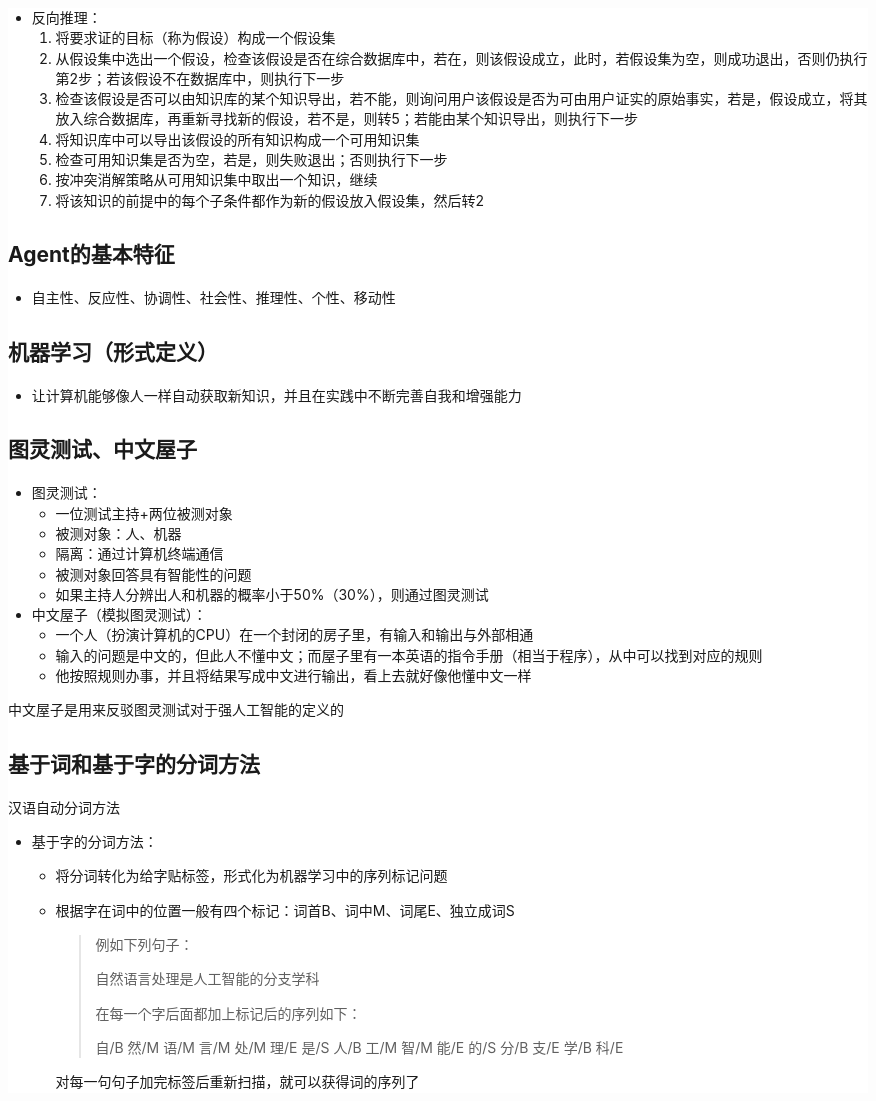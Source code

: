 * 反向推理：
  1. 将要求证的目标（称为假设）构成一个假设集
  2. 从假设集中选出一个假设，检查该假设是否在综合数据库中，若在，则该假设成立，此时，若假设集为空，则成功退出，否则仍执行第2步；若该假设不在数据库中，则执行下一步
  3. 检查该假设是否可以由知识库的某个知识导出，若不能，则询问用户该假设是否为可由用户证实的原始事实，若是，假设成立，将其放入综合数据库，再重新寻找新的假设，若不是，则转5；若能由某个知识导出，则执行下一步
  4. 将知识库中可以导出该假设的所有知识构成一个可用知识集
  5. 检查可用知识集是否为空，若是，则失败退出；否则执行下一步
  6. 按冲突消解策略从可用知识集中取出一个知识，继续
  7. 将该知识的前提中的每个子条件都作为新的假设放入假设集，然后转2

## Agent的基本特征

* 自主性、反应性、协调性、社会性、推理性、个性、移动性

## 机器学习（形式定义）

* 让计算机能够像人一样自动获取新知识，并且在实践中不断完善自我和增强能力

## 图灵测试、中文屋子

* 图灵测试：
  * 一位测试主持+两位被测对象
  * 被测对象：人、机器
  * 隔离：通过计算机终端通信
  * 被测对象回答具有智能性的问题
  * 如果主持人分辨出人和机器的概率小于50%（30%），则通过图灵测试
* 中文屋子（模拟图灵测试）：
  * 一个人（扮演计算机的CPU）在一个封闭的房子里，有输入和输出与外部相通
  * 输入的问题是中文的，但此人不懂中文；而屋子里有一本英语的指令手册（相当于程序），从中可以找到对应的规则
  * 他按照规则办事，并且将结果写成中文进行输出，看上去就好像他懂中文一样

中文屋子是用来反驳图灵测试对于强人工智能的定义的

## 基于词和基于字的分词方法

汉语自动分词方法

* 基于字的分词方法：

  * 将分词转化为给字贴标签，形式化为机器学习中的序列标记问题

  * 根据字在词中的位置一般有四个标记：词首B、词中M、词尾E、独立成词S

    > 例如下列句子：
    >
    > 自然语言处理是人工智能的分支学科
    >
    > 在每一个字后面都加上标记后的序列如下：
    >
    > 自/B 然/M 语/M 言/M 处/M 理/E 是/S 人/B 工/M 智/M 能/E 的/S 分/B 支/E 学/B 科/E

    对每一句句子加完标签后重新扫描，就可以获得词的序列了
